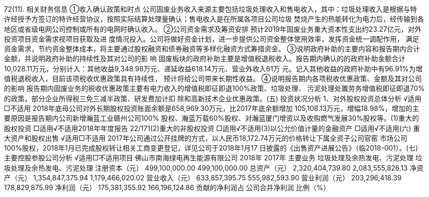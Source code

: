 72(11).
相关财务信息
①收入确认政策和时点
公司固废业务收入来源主要包括垃圾处理收入和售电收入，其中：垃圾处理收入是根据与特
许经授予方签订的特许经营协议，按照实际结算处理量确认；售电收入是在所属各项目公司垃圾
焚烧产生的热能转化为电力后，经传输到各地区或省级电网公司控制或所有的电网时确认收入。
②公司资金需求及筹资安排
预计2019年固废业务重大资本性支出约23.27亿元，对外投资项目资金需求视项目获取及进
度情况投入。公司将做好资金计划，进一步提供公司资金整体使用效率，发挥资金统一调配作用，
满足资金需求，节约资金整体成本，将主要通过股权融资和债券融资等多样化融资方式筹措资金。
③说明政府补助的主要内容和报告期内合计金额，并说明政府补助的持续性及其对公司的影
响
固废板块的政府补助主要是增值税退税收入。报告期内确认的的政府补助金额合计
10,028.11万元，分别计入：其他收益9,348.98万元、递延收益618.14万元、营业外收入61万
元。记入其他收益的政府补助中有96.91%为增值税退税收入，目前该项税收优惠政策具有持续性，
预计将给公司带来长期性收益。
④说明报告期内各项税收优惠政策、金额及其对公司的影响
报告期内固废业务的税收优惠政策主要有电力收入的增值税即征即退100%政策、垃圾处理、
污泥处理处置劳务增值税即征即退70%的政策，部分企业所得税三免三减半政策、研发费加计扣
除和高新技术企业优惠政策。(五)
投资状况分析
1、对外股权投资总体分析
√适用□不适用
2018年底母公司对外长期股权投资账面余额是658,969.30万元，比2017年底余额增加
105,108.13万元，增幅18.98%，增加的主要原因是报告期内公司新增瀚蓝工业赣州公司100%
股权、瀚蓝万载60%股权、对瀚蓝厦门增资以及收购燃气发展30%股权等。(1)重大的股权投资
□适用√不适用2018年年度报告
22/171(2)重大的非股权投资
□适用√不适用(3)以公允价值计量的金融资产
□适用√不适用(六)
重大资产和股权出售
√适用□不适用
2017年公司通过公开挂牌的方式，以人民币18,172.74万元的价格转让下属全资子公司官窑
市场公司100%股权，2018年1月已完成股权转让相关工商变更登记，详见公司于2018年1月17
日披露的《出售资产进展公告》（临2018-001）。(七)
主要控股参股公司分析
√适用□不适用项目
佛山市南海绿电再生能源有限公司
2018年
2017年
主要业务
垃圾处理及余热发电、污泥处理
垃圾处理及余热发电、污泥处理
注册资本（元）
499,100,000.00
499,100,000.00
总资产（元）
2,320,404,739.80
2,083,555,826.13
净资产（元）
1,354,847,375.94
1,179,466,020.02
营业收入（元）
633,857,395.75
555,982,593.90
营业利润（元）
203,296,418.39
178,829,875.99
净利润（元）
175,381,355.92
166,196,124.86
贡献的净利润占
公司合并净利润
比例（%）